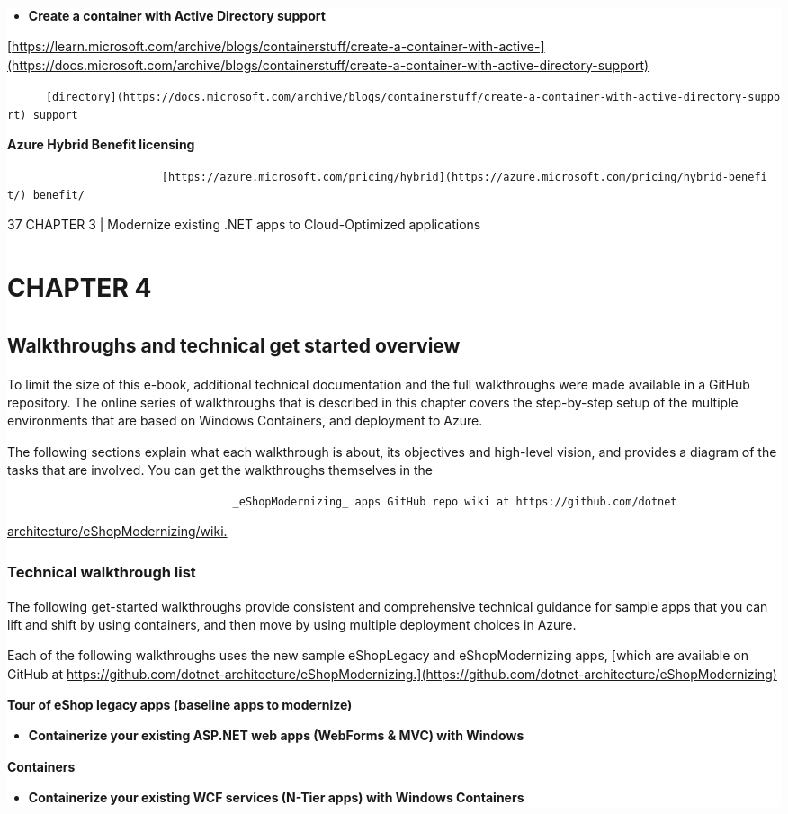   - **Create a container with Active Directory support**


[https://learn.microsoft.com/archive/blogs/containerstuff/create-a-container-with-active-](https://docs.microsoft.com/archive/blogs/containerstuff/create-a-container-with-active-directory-support)

          [directory](https://docs.microsoft.com/archive/blogs/containerstuff/create-a-container-with-active-directory-support) support


  **Azure Hybrid Benefit licensing**


                            [https://azure.microsoft.com/pricing/hybrid](https://azure.microsoft.com/pricing/hybrid-benefit/) benefit/


37 CHAPTER 3 | Modernize existing .NET apps to Cloud-Optimized applications


# CHAPTER 4

## Walkthroughs and technical get started overview

To limit the size of this e-book, additional technical documentation and the full walkthroughs were
made available in a GitHub repository. The online series of walkthroughs that is described in this
chapter covers the step-by-step setup of the multiple environments that are based on Windows
Containers, and deployment to Azure.


The following sections explain what each walkthrough is about, its objectives and high-level vision,
and provides a diagram of the tasks that are involved. You can get the walkthroughs themselves in the

                                       _eShopModernizing_ apps GitHub repo wiki at https://github.com/dotnet
[architecture/eShopModernizing/wiki.](https://github.com/dotnet-architecture/eShopModernizing/wiki)

### Technical walkthrough list


The following get-started walkthroughs provide consistent and comprehensive technical guidance for
sample apps that you can lift and shift by using containers, and then move by using multiple
deployment choices in Azure.


Each of the following walkthroughs uses the new sample eShopLegacy and eShopModernizing apps,
[which are available on GitHub at https://github.com/dotnet-architecture/eShopModernizing.](https://github.com/dotnet-architecture/eShopModernizing)


  **Tour of eShop legacy apps (baseline apps to modernize)**


  - **Containerize your existing ASP.NET web apps (WebForms & MVC) with Windows**

**Containers**


  - **Containerize your existing WCF services (N-Tier apps) with Windows Containers**
